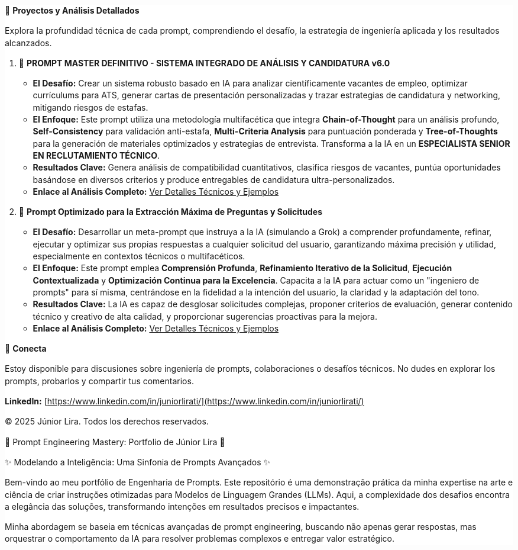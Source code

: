 🎯 **Proyectos y Análisis Detallados**

Explora la profundidad técnica de cada prompt, comprendiendo el desafío, la estrategia de ingeniería aplicada y los resultados alcanzados.

1.  🚀 **PROMPT MASTER DEFINITIVO - SISTEMA INTEGRADO DE ANÁLISIS Y CANDIDATURA v6.0**

    * **El Desafío:** Crear un sistema robusto basado en IA para analizar científicamente vacantes de empleo, optimizar currículums para ATS, generar cartas de presentación personalizadas y trazar estrategias de candidatura y networking, mitigando riesgos de estafas.
    * **El Enfoque:** Este prompt utiliza una metodología multifacética que integra **Chain-of-Thought** para un análisis profundo, **Self-Consistency** para validación anti-estafa, **Multi-Criteria Analysis** para puntuación ponderada y **Tree-of-Thoughts** para la generación de materiales optimizados y estrategias de entrevista. Transforma a la IA en un **ESPECIALISTA SENIOR EN RECLUTAMIENTO TÉCNICO**.
    * **Resultados Clave:** Genera análisis de compatibilidad cuantitativos, clasifica riesgos de vacantes, puntúa oportunidades basándose en diversos criterios y produce entregables de candidatura ultra-personalizados.
    * **Enlace al Análisis Completo:** [Ver Detalles Técnicos y Ejemplos](link-to-job-application-optimizer-analysis.md)

2.  🧠 **Prompt Optimizado para la Extracción Máxima de Preguntas y Solicitudes**

    * **El Desafío:** Desarrollar un meta-prompt que instruya a la IA (simulando a Grok) a comprender profundamente, refinar, ejecutar y optimizar sus propias respuestas a cualquier solicitud del usuario, garantizando máxima precisión y utilidad, especialmente en contextos técnicos o multifacéticos.
    * **El Enfoque:** Este prompt emplea **Comprensión Profunda**, **Refinamiento Iterativo de la Solicitud**, **Ejecución Contextualizada** y **Optimización Continua para la Excelencia**. Capacita a la IA para actuar como un "ingeniero de prompts" para sí misma, centrándose en la fidelidad a la intención del usuario, la claridad y la adaptación del tono.
    * **Resultados Clave:** La IA es capaz de desglosar solicitudes complejas, proponer criterios de evaluación, generar contenido técnico y creativo de alta calidad, y proporcionar sugerencias proactivas para la mejora.
    * **Enlace al Análisis Completo:** [Ver Detalles Técnicos y Ejemplos](link-to-intelligent-response-grok-analysis.md)

🤝 **Conecta**

Estoy disponible para discusiones sobre ingeniería de prompts, colaboraciones o desafíos técnicos. No dudes en explorar los prompts, probarlos y compartir tus comentarios.

**LinkedIn:** [https://www.linkedin.com/in/juniorlirati/](https://www.linkedin.com/in/juniorlirati/)

© 2025 Júnior Lira. Todos los derechos reservados.


🌟 Prompt Engineering Mastery: Portfolio de Júnior Lira 🌟

✨ Modelando a Inteligência: Uma Sinfonia de Prompts Avançados ✨

Bem-vindo ao meu portfólio de Engenharia de Prompts. Este repositório é uma demonstração prática da minha expertise na arte e ciência de criar instruções otimizadas para Modelos de Linguagem Grandes (LLMs). Aqui, a complexidade dos desafios encontra a elegância das soluções, transformando intenções em resultados precisos e impactantes.

Minha abordagem se baseia em técnicas avançadas de prompt engineering, buscando não apenas gerar respostas, mas orquestrar o comportamento da IA para resolver problemas complexos e entregar valor estratégico.
